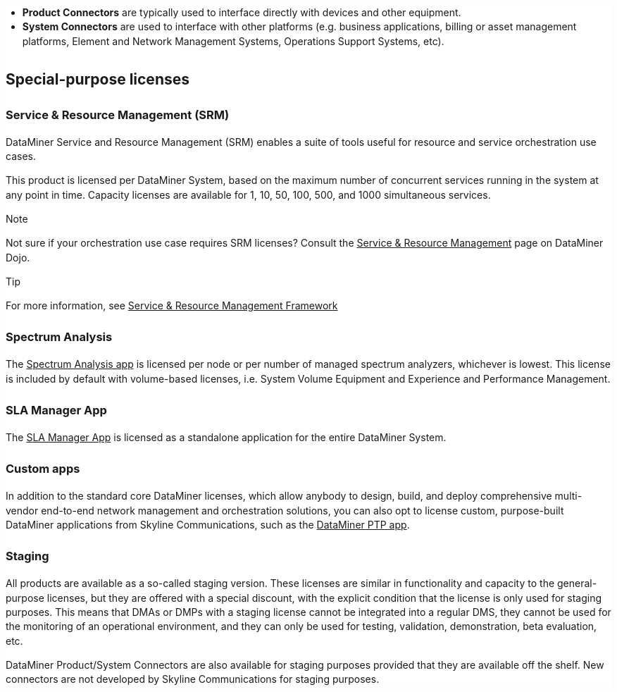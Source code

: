 - **Product Connectors** are typically used to interface directly with devices and other equipment.
- **System Connectors** are used to interface with other platforms (e.g. business applications, billing or asset management platforms, Element and Network Management Systems, Operations Support Systems, etc).

## Special-purpose licenses

### Service &  Resource Management (SRM)

DataMiner Service and Resource Management (SRM) enables a suite of tools useful for resource and service orchestration use cases.

This product is licensed per DataMiner System, based on the maximum number of concurrent services running in the system at any point in time. Capacity licenses are available for 1, 10, 50, 100, 500, and 1000 simultaneous services.

> [!NOTE]
> Not sure if your orchestration use case requires SRM licenses? Consult the [Service & Resource Management](https://community.dataminer.services/service-resource-management/) page on DataMiner Dojo.

> [!TIP]
> For more information, see [Service & Resource Management Framework](xref:About_SRM)

### Spectrum Analysis

The [Spectrum Analysis app](https://community.dataminer.services/spectrum-analysis/) is licensed per node or per number of managed spectrum analyzers, whichever is lowest. This license is included by default with volume-based licenses, i.e. System Volume Equipment and Experience and Performance Management.

### SLA Manager App

The [SLA Manager App](https://community.dataminer.services/business-intelligence-sla/) is licensed as a standalone application for the entire DataMiner System.

### Custom apps

In addition to the standard core DataMiner licenses, which allow anybody to design, build, and deploy comprehensive multi-vendor end-to-end network management and orchestration solutions, you can also opt to license custom, purpose-built DataMiner applications from Skyline Communications, such as the [DataMiner PTP app](xref:SolPTP).

### Staging

All products are available as a so-called staging version. These licenses are similar in functionality and capacity to the general-purpose licenses, but they are offered with a special discount, with the explicit condition that the license is only used for staging purposes. This means that DMAs or DMPs with a staging license cannot be integrated into a regular DMS, they cannot be used for the monitoring of an operational environment, and they can only be used for testing, validation, demonstration, beta evaluation, etc.

DataMiner Product/System Connectors are also available for staging purposes provided that they are available off the shelf. New connectors are not developed by Skyline Communications for staging purposes.
